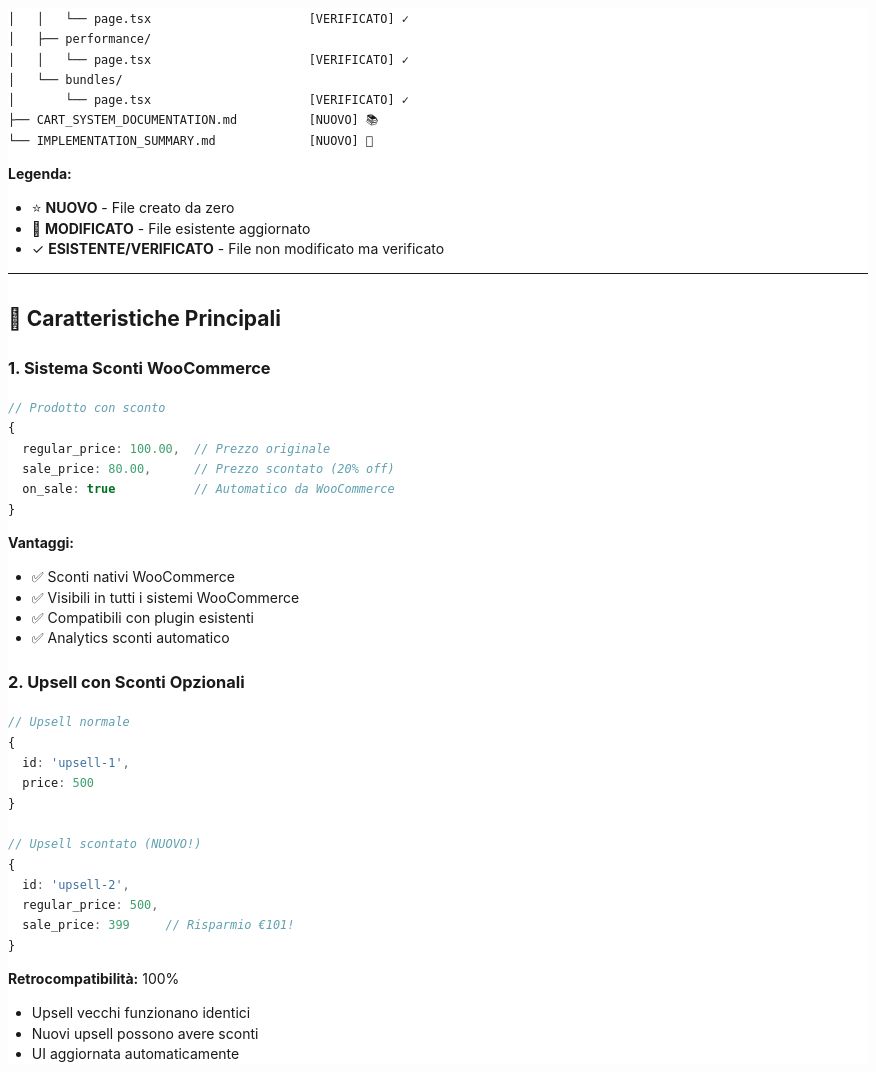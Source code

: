 ```
│   │   └── page.tsx                      [VERIFICATO] ✓
│   ├── performance/
│   │   └── page.tsx                      [VERIFICATO] ✓
│   └── bundles/
│       └── page.tsx                      [VERIFICATO] ✓
├── CART_SYSTEM_DOCUMENTATION.md          [NUOVO] 📚
└── IMPLEMENTATION_SUMMARY.md             [NUOVO] 📝
```

**Legenda:**
- ⭐ **NUOVO** - File creato da zero
- 🔄 **MODIFICATO** - File esistente aggiornato
- ✓ **ESISTENTE/VERIFICATO** - File non modificato ma verificato

---

## 🔑 Caratteristiche Principali

### 1. Sistema Sconti WooCommerce
```typescript
// Prodotto con sconto
{
  regular_price: 100.00,  // Prezzo originale
  sale_price: 80.00,      // Prezzo scontato (20% off)
  on_sale: true           // Automatico da WooCommerce
}
```

**Vantaggi:**
- ✅ Sconti nativi WooCommerce
- ✅ Visibili in tutti i sistemi WooCommerce
- ✅ Compatibili con plugin esistenti
- ✅ Analytics sconti automatico

### 2. Upsell con Sconti Opzionali
```typescript
// Upsell normale
{
  id: 'upsell-1',
  price: 500
}

// Upsell scontato (NUOVO!)
{
  id: 'upsell-2',
  regular_price: 500,
  sale_price: 399     // Risparmio €101!
}
```

**Retrocompatibilità:** 100%
- Upsell vecchi funzionano identici
- Nuovi upsell possono avere sconti
- UI aggiornata automaticamente
